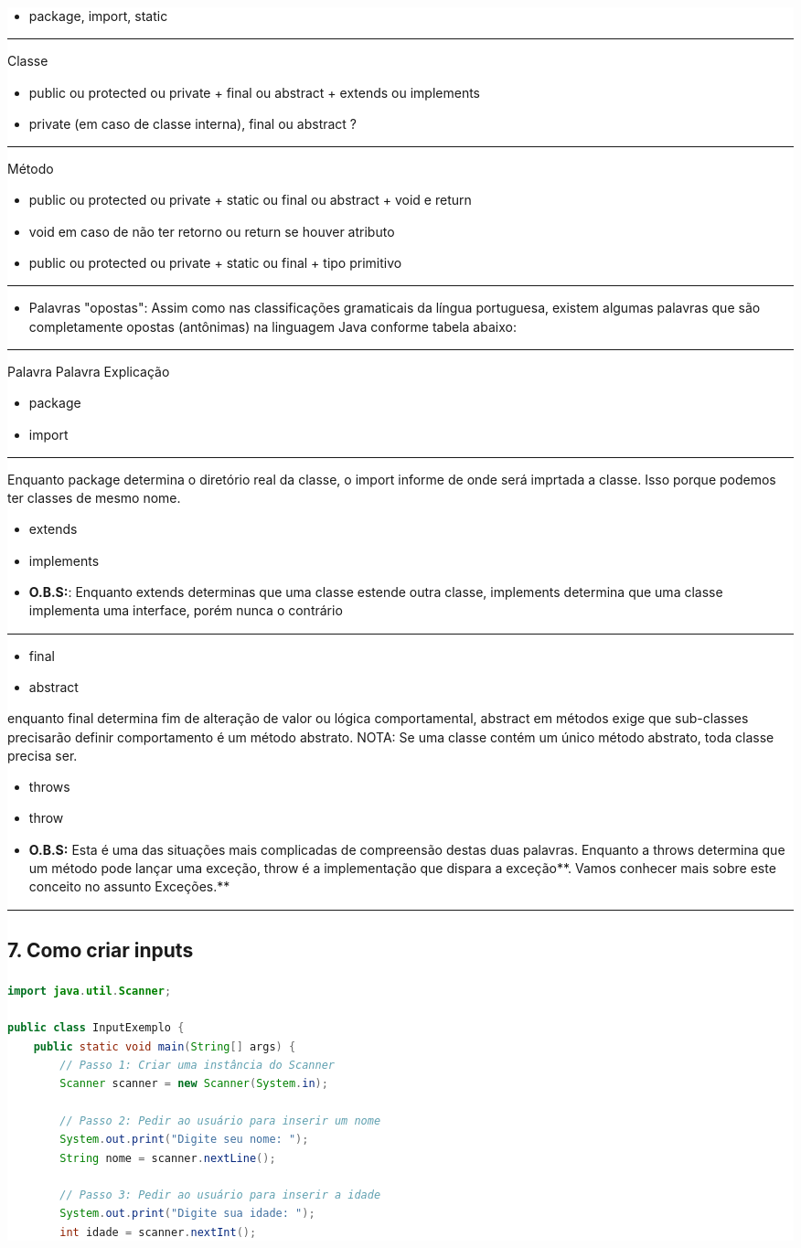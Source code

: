 - package, import, static
****
Classe

- public ou protected ou private + final ou abstract + extends ou implements

- private (em caso de classe interna), final ou abstract ?
****
Método

- public ou protected ou private + static ou final ou abstract + void e return

- void em caso de não ter retorno ou return se houver atributo

- public ou protected ou private + static ou final + tipo primitivo
****
- Palavras "opostas": Assim como nas classificações gramaticais da língua portuguesa, existem algumas palavras que são completamente opostas (antônimas) na linguagem Java conforme tabela abaixo:
****
Palavra	Palavra	Explicação
- package

- import
****
Enquanto package determina o diretório real da classe, o import informe de onde será imprtada a classe. Isso porque podemos ter classes de mesmo nome.

- extends

- implements

- **O.B.S:**: Enquanto extends determinas que uma classe estende outra classe, implements determina que uma classe implementa uma interface, porém nunca o contrário
****
- final

- abstract

enquanto final determina fim de alteração de valor ou lógica comportamental, abstract em métodos exige que sub-classes precisarão definir comportamento é um método abstrato. NOTA: Se uma classe contém um único método abstrato, toda classe precisa ser.

- throws

- throw

- **O.B.S:** Esta é uma das situações mais complicadas de compreensão destas duas palavras. Enquanto a throws determina que um método pode lançar uma exceção, throw é a implementação que dispara a exceção**. Vamos conhecer mais sobre este conceito no assunto Exceções.**
****

## 7. Como criar inputs

```Java
import java.util.Scanner;

public class InputExemplo {
    public static void main(String[] args) {
        // Passo 1: Criar uma instância do Scanner
        Scanner scanner = new Scanner(System.in);

        // Passo 2: Pedir ao usuário para inserir um nome
        System.out.print("Digite seu nome: ");
        String nome = scanner.nextLine();

        // Passo 3: Pedir ao usuário para inserir a idade
        System.out.print("Digite sua idade: ");
        int idade = scanner.nextInt();
```